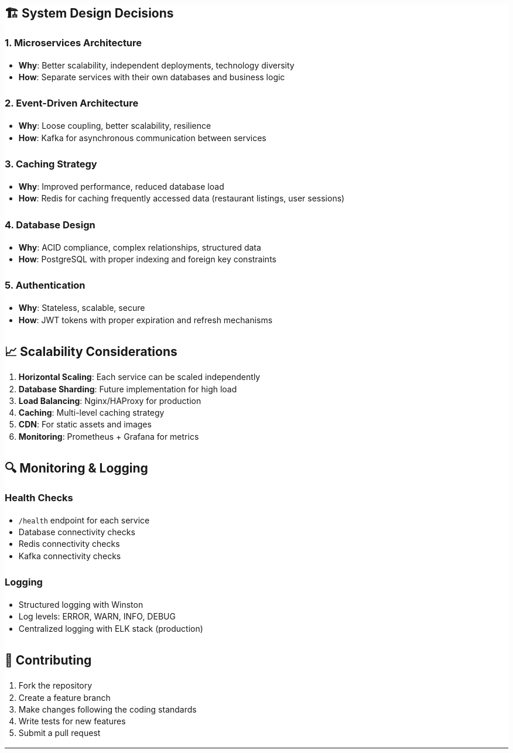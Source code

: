 ## 🏗️ System Design Decisions

### 1. Microservices Architecture
- **Why**: Better scalability, independent deployments, technology diversity
- **How**: Separate services with their own databases and business logic

### 2. Event-Driven Architecture
- **Why**: Loose coupling, better scalability, resilience
- **How**: Kafka for asynchronous communication between services

### 3. Caching Strategy
- **Why**: Improved performance, reduced database load
- **How**: Redis for caching frequently accessed data (restaurant listings, user sessions)

### 4. Database Design
- **Why**: ACID compliance, complex relationships, structured data
- **How**: PostgreSQL with proper indexing and foreign key constraints

### 5. Authentication
- **Why**: Stateless, scalable, secure
- **How**: JWT tokens with proper expiration and refresh mechanisms

## 📈 Scalability Considerations

1. **Horizontal Scaling**: Each service can be scaled independently
2. **Database Sharding**: Future implementation for high load
3. **Load Balancing**: Nginx/HAProxy for production
4. **Caching**: Multi-level caching strategy
5. **CDN**: For static assets and images
6. **Monitoring**: Prometheus + Grafana for metrics

## 🔍 Monitoring & Logging

### Health Checks
- `/health` endpoint for each service
- Database connectivity checks
- Redis connectivity checks
- Kafka connectivity checks

### Logging
- Structured logging with Winston
- Log levels: ERROR, WARN, INFO, DEBUG
- Centralized logging with ELK stack (production)

## 🤝 Contributing

1. Fork the repository
2. Create a feature branch
3. Make changes following the coding standards
4. Write tests for new features
5. Submit a pull request

---